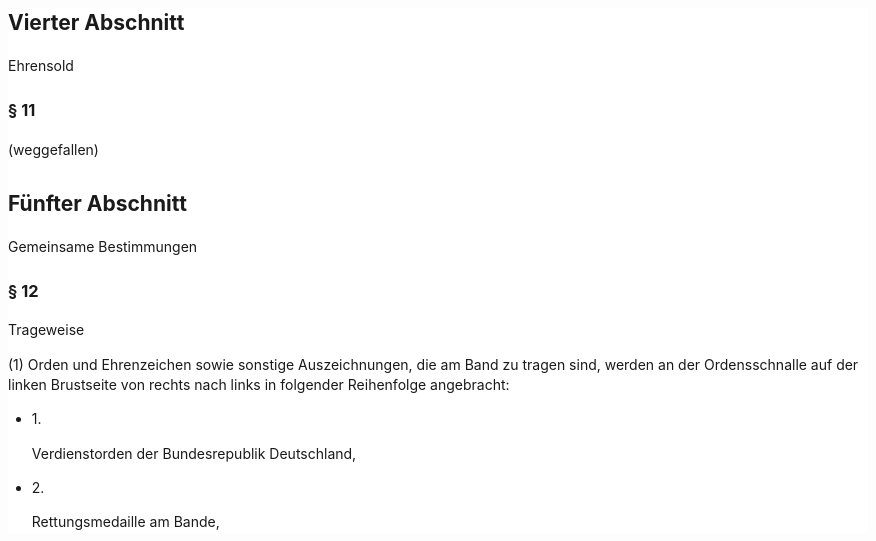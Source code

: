 ## Vierter Abschnitt  
Ehrensold

<span id="BJNR008440957BJNE001702377.html"></span>

### § 11  

<div>

<div class="jnhtml">

<div>

<div class="jurAbsatz">

(weggefallen)

</div>

</div>

</div>

</div>

<span id="BJNR008440957BJNG000500311.html"></span>

## Fünfter Abschnitt  
Gemeinsame Bestimmungen

<span id="BJNR008440957BJNE001800311.html"></span>

### § 12  
Trageweise

<div>

<div class="jnhtml">

<div>

<div class="jurAbsatz">

(1) Orden und Ehrenzeichen sowie sonstige Auszeichnungen, die am Band zu
tragen sind, werden an der Ordensschnalle auf der linken Brustseite von
rechts nach links in folgender Reihenfolge angebracht:

  - 1\.
    
    <div style="">
    
    Verdienstorden der Bundesrepublik Deutschland,
    
    </div>

  - 2\.
    
    <div style="">
    
    Rettungsmedaille am Bande,
    